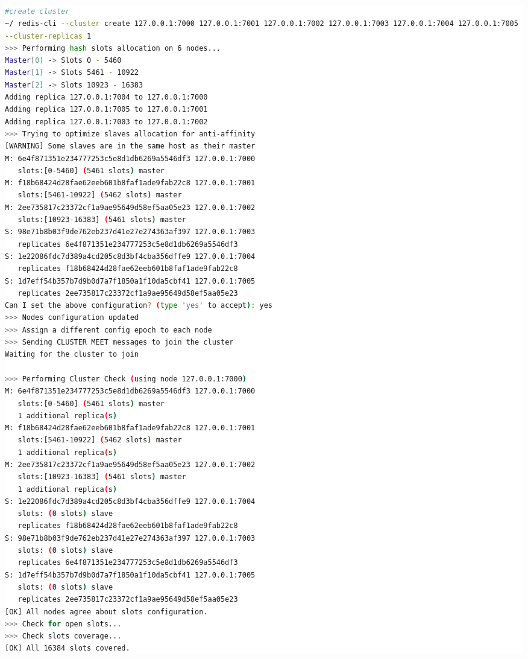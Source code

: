 

```sh
#create cluster
~/ redis-cli --cluster create 127.0.0.1:7000 127.0.0.1:7001 127.0.0.1:7002 127.0.0.1:7003 127.0.0.1:7004 127.0.0.1:7005  --cluster-replicas 1
>>> Performing hash slots allocation on 6 nodes...
Master[0] -> Slots 0 - 5460
Master[1] -> Slots 5461 - 10922
Master[2] -> Slots 10923 - 16383
Adding replica 127.0.0.1:7004 to 127.0.0.1:7000
Adding replica 127.0.0.1:7005 to 127.0.0.1:7001
Adding replica 127.0.0.1:7003 to 127.0.0.1:7002
>>> Trying to optimize slaves allocation for anti-affinity
[WARNING] Some slaves are in the same host as their master
M: 6e4f871351e234777253c5e8d1db6269a5546df3 127.0.0.1:7000
   slots:[0-5460] (5461 slots) master
M: f18b68424d28fae62eeb601b8faf1ade9fab22c8 127.0.0.1:7001
   slots:[5461-10922] (5462 slots) master
M: 2ee735817c23372cf1a9ae95649d58ef5aa05e23 127.0.0.1:7002
   slots:[10923-16383] (5461 slots) master
S: 98e71b8b03f9de762eb237d41e27e274363af397 127.0.0.1:7003
   replicates 6e4f871351e234777253c5e8d1db6269a5546df3
S: 1e22086fdc7d389a4cd205c8d3bf4cba356dffe9 127.0.0.1:7004
   replicates f18b68424d28fae62eeb601b8faf1ade9fab22c8
S: 1d7eff54b357b7d9b0d7a7f1850a1f10da5cbf41 127.0.0.1:7005
   replicates 2ee735817c23372cf1a9ae95649d58ef5aa05e23
Can I set the above configuration? (type 'yes' to accept): yes
>>> Nodes configuration updated
>>> Assign a different config epoch to each node
>>> Sending CLUSTER MEET messages to join the cluster
Waiting for the cluster to join

>>> Performing Cluster Check (using node 127.0.0.1:7000)
M: 6e4f871351e234777253c5e8d1db6269a5546df3 127.0.0.1:7000
   slots:[0-5460] (5461 slots) master
   1 additional replica(s)
M: f18b68424d28fae62eeb601b8faf1ade9fab22c8 127.0.0.1:7001
   slots:[5461-10922] (5462 slots) master
   1 additional replica(s)
M: 2ee735817c23372cf1a9ae95649d58ef5aa05e23 127.0.0.1:7002
   slots:[10923-16383] (5461 slots) master
   1 additional replica(s)
S: 1e22086fdc7d389a4cd205c8d3bf4cba356dffe9 127.0.0.1:7004
   slots: (0 slots) slave
   replicates f18b68424d28fae62eeb601b8faf1ade9fab22c8
S: 98e71b8b03f9de762eb237d41e27e274363af397 127.0.0.1:7003
   slots: (0 slots) slave
   replicates 6e4f871351e234777253c5e8d1db6269a5546df3
S: 1d7eff54b357b7d9b0d7a7f1850a1f10da5cbf41 127.0.0.1:7005
   slots: (0 slots) slave
   replicates 2ee735817c23372cf1a9ae95649d58ef5aa05e23
[OK] All nodes agree about slots configuration.
>>> Check for open slots...
>>> Check slots coverage...
[OK] All 16384 slots covered.
```
